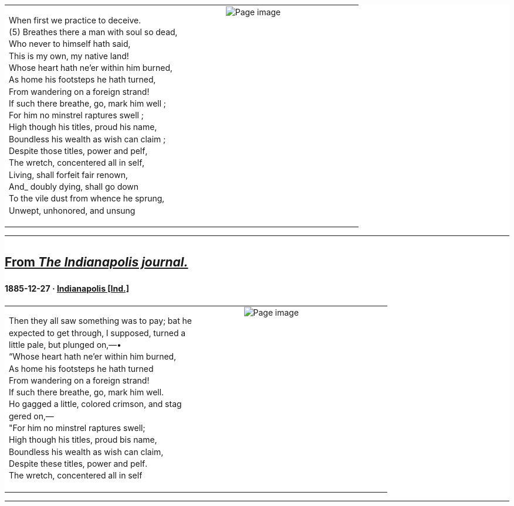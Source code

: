 <table style="width: 100%;"><tr><td style="width: 50%">

  
  
When first we practice to deceive.  
(5) Breathes there a man with soul so dead,  
Who never to himself hath said,  
This is my own, my native land!  
Whose heart hath ne’er within him burned,  
As home his footsteps he hath turned,  
From wandering on a foreign strand!  
If such there breathe, go, mark him well ;  
For him no minstrel raptures swell ;  
High though his titles, proud his name,  
Boundless his wealth as wish can claim ;  
Despite those titles, power and pelf,  
The wretch, concentered all in self,  
Living, shall forfeit fair renown,  
And_ doubly dying, shall go down  
To the vile dust from whence he sprung,  
Unwept, unhonored, and unsung
</td><td style="width: 50%; max-height: 75%; margin: auto; display: block;">
<img alt="Page image" src="https://iiif.archive.org/image/iiif/2/sim_school-journal_1883-09-01_26_7%2Fsim_school-journal_1883-09-01_26_7_jp2.zip%2Fsim_school-journal_1883-09-01_26_7_jp2%2Fsim_school-journal_1883-09-01_26_7_0010.jp2/pct:64.26615553121577,67.63461538461539,24.315443592552025,15.673076923076923/600,/0/default.jpg"/>
</td>
</tr></table>

---

## [From _The Indianapolis journal._](https://www.loc.gov/resource/sn82015679/1885-12-27/ed-1/?sp=7)

#### 1885-12-27 &middot; [Indianapolis [Ind.]](http://dbpedia.org/resource/Indianapolis)

<table style="width: 100%;"><tr><td style="width: 50%">

  
Then they all saw something was to pay; bat he  
expected to get through, I supposed, turned a  
little pale, but plunged on,—•  
“Whose heart hath ne’er within him burned,  
As home his footsteps he hath turned  
From wandering on a foreign strand!  
If such there breathe, go, mark him well.  
Ho gagged a little, colored crimson, and stag­  
gered on,—  
&quot;For him no minstrel raptures swell;  
High though his titles, proud bis name,  
Boundless his wealth as wish can claim,  
Despite these titles, power and pelf.  
The wretch, concentered all in self
</td><td style="width: 50%; max-height: 75%; margin: auto; display: block;">
<img alt="Page image" src="https://tile.loc.gov/image-services/iiif/service:ndnp:in:batch_in_asimov_ver02:data:sn82015679:00414210132:1885122701:0488/pct:20.08512179661324,8.323544766379536,14.525038485918682,6.199425737405377/!600,600/0/default.jpg"/>
</td>
</tr></table>

---